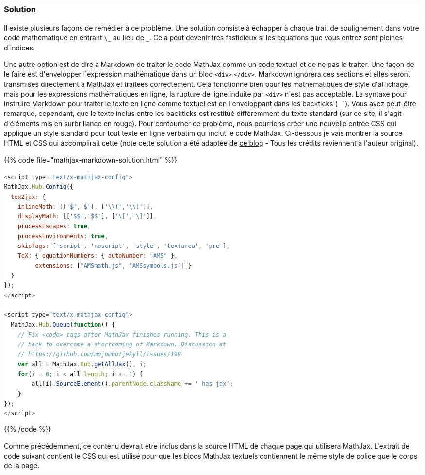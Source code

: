 ### Solution

Il existe plusieurs façons de remédier à ce problème. Une solution consiste à échapper à chaque trait de soulignement dans votre code mathématique en entrant `\_` au lieu de `_`. Cela peut devenir très fastidieux si les équations que vous entrez sont pleines d'indices.

Une autre option est de dire à Markdown de traiter le code MathJax comme un code textuel et de ne pas le traiter. Une façon de le faire est d'envelopper l'expression mathématique dans un bloc `<div>` `</div>`. Markdown ignorera ces sections et elles seront transmises directement à MathJax et traitées correctement. Cela fonctionne bien pour les mathématiques de style d'affichage, mais pour les expressions mathématiques en ligne, la rupture de ligne induite par `<div>` n'est pas acceptable. La syntaxe pour instruire Markdown pour traiter le texte en ligne comme textuel est en l'enveloppant dans les backticks (`` `` `). Vous avez peut-être remarqué, cependant, que le texte inclus entre les backticks est restitué différemment du texte standard (sur ce site, il s'agit d'éléments mis en surbrillance en rouge). Pour contourner ce problème, nous pourrions créer une nouvelle entrée CSS qui applique un style standard pour tout texte en ligne verbatim qui inclut le code MathJax. Ci-dessous je vais montrer la source HTML et CSS qui accomplirait cette (note cette solution a été adaptée de [ce blog](http://doswa.com/2011/07/20/mathjax-in-markdown.html) - Tous les crédits reviennent à l'auteur original).

{{% code file="mathjax-markdown-solution.html" %}}
```js
<script type="text/x-mathjax-config">
MathJax.Hub.Config({
  tex2jax: {
    inlineMath: [['$','$'], ['\\(','\\)']],
    displayMath: [['$$','$$'], ['\[','\]']],
    processEscapes: true,
    processEnvironments: true,
    skipTags: ['script', 'noscript', 'style', 'textarea', 'pre'],
    TeX: { equationNumbers: { autoNumber: "AMS" },
         extensions: ["AMSmath.js", "AMSsymbols.js"] }
  }
});
</script>

<script type="text/x-mathjax-config">
  MathJax.Hub.Queue(function() {
    // Fix <code> tags after MathJax finishes running. This is a
    // hack to overcome a shortcoming of Markdown. Discussion at
    // https://github.com/mojombo/jekyll/issues/199
    var all = MathJax.Hub.getAllJax(), i;
    for(i = 0; i < all.length; i += 1) {
        all[i].SourceElement().parentNode.className += ' has-jax';
    }
});
</script>
```
{{% /code %}}

Comme précédemment, ce contenu devrait être inclus dans la source HTML de chaque page qui utilisera MathJax. L'extrait de code suivant contient le CSS qui est utilisé pour que les blocs MathJax textuels contiennent le même style de police que le corps de la page.


[`emojify` function]: /fonctions/emojify/
[ascii]: http://asciidoc.org/
[bfconfig]: /demarrage/configuration/#configurer-rendu-blackfriday
[blackfriday]: https://github.com/russross/blackfriday
[mmark]: https://github.com/miekg/mmark
[config]: /getting-started/configuration/
[developer tools]: /tools/
[emojis]: https://www.webpagefx.com/tools/emoji-cheat-sheet/
[fireball]: https://daringfireball.net/projects/markdown/
[gfmtasks]: https://guides.github.com/features/mastering-markdown/#syntax
[helperssource]: https://github.com/gohugoio/hugo/blob/77c60a3440806067109347d04eb5368b65ea0fe8/helpers/general.go#L65
[hl]: /outils/syntax-highlighting/
[hlsc]: /gestion-contenu/shortcodes/#highlight
[hugocss]: /css/style.css
[ietf]: https://tools.ietf.org/html/
[mathjaxdocs]: https://docs.mathjax.org/en/latest/
[mdcheatsheet]: https://github.com/adam-p/markdown-here/wiki/Markdown-Cheatsheet
[mdtutorial]: http://www.markdowntutorial.com/
[Miek Gieben's website]: https://miek.nl/2016/March/05/mmark-syntax-document/
[mmark]: https://github.com/miekg/mmark
[mmarkgh]: https://github.com/miekg/mmark/wiki/Syntax
[org]: http://orgmode.org/
[Pygments]: http://pygments.org/
[rest]: http://docutils.sourceforge.net/rst.html
[sc]: /content-management/shortcodes/
[sct]: /templates/shortcode-templates/